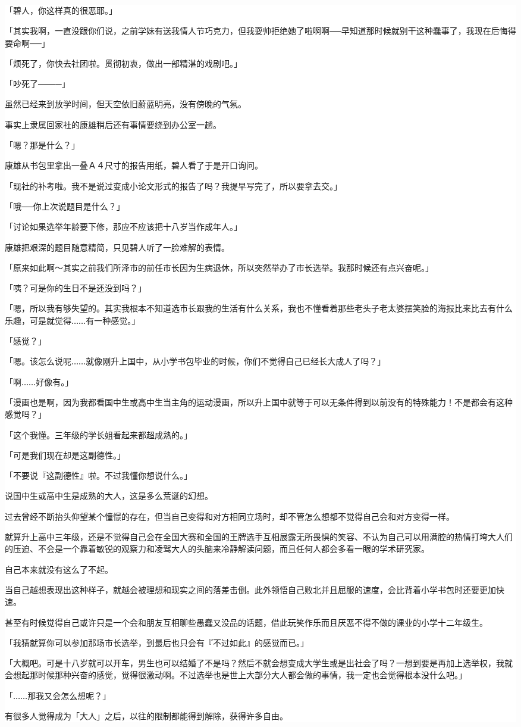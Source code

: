 「碧人，你这样真的很恶耶。」

「其实我啊，一直没跟你们说，之前学妹有送我情人节巧克力，但我耍帅拒绝她了啦啊啊──早知道那时候就别干这种蠢事了，我现在后悔得要命啊──」

「烦死了，你快去社团啦。贯彻初衷，做出一部精湛的戏剧吧。」

「吵死了────」

虽然已经来到放学时间，但天空依旧蔚蓝明亮，没有傍晚的气氛。

事实上隶属回家社的康雄稍后还有事情要绕到办公室一趟。

「嗯？那是什么？」

康雄从书包里拿出一叠Ａ４尺寸的报告用纸，碧人看了于是开口询问。

「现社的补考啦。我不是说过变成小论文形式的报告了吗？我提早写完了，所以要拿去交。」

「哦──你上次说题目是什么？」

「讨论如果选举年龄要下修，那应不应该把十八岁当作成年人。」

康雄把艰深的题目随意精简，只见碧人听了一脸难解的表情。

「原来如此啊～其实之前我们所泽市的前任市长因为生病退休，所以突然举办了市长选举。我那时候还有点兴奋呢。」

「咦？可是你的生日不是还没到吗？」

「嗯，所以我有够失望的。其实我根本不知道选市长跟我的生活有什么关系，我也不懂看着那些老头子老太婆摆笑脸的海报比来比去有什么乐趣，可是就觉得……有一种感觉。」

「感觉？」

「嗯。该怎么说呢……就像刚升上国中，从小学书包毕业的时候，你们不觉得自己已经长大成人了吗？」

「啊……好像有。」

「漫画也是啊，因为我都看国中生或高中生当主角的运动漫画，所以升上国中就等于可以无条件得到以前没有的特殊能力！不是都会有这种感觉吗？」

「这个我懂。三年级的学长姐看起来都超成熟的。」

「可是我们现在却是这副德性。」

「不要说『这副德性』啦。不过我懂你想说什么。」

说国中生或高中生是成熟的大人，这是多么荒诞的幻想。

过去曾经不断抬头仰望某个憧憬的存在，但当自己变得和对方相同立场时，却不管怎么想都不觉得自己会和对方变得一样。

就算升上高中三年级，还是不觉得自己会在全国大赛和全国的王牌选手互相展露无所畏惧的笑容、不认为自己可以用满腔的热情打垮大人们的压迫、不会是一个靠着敏锐的观察力和凌驾大人的头脑来冷静解读问题，而且任何人都会多看一眼的学术研究家。

自己本来就没有这么了不起。

当自己越想表现出这种样子，就越会被理想和现实之间的落差击倒。此外领悟自己败北并且屈服的速度，会比背着小学书包时还要更加快速。

甚至有时候觉得自己或许只是一个会和朋友互相聊些愚蠢又没品的话题，借此玩笑作乐而且厌恶不得不做的课业的小学十二年级生。

「我猜就算你可以参加那场市长选举，到最后也只会有『不过如此』的感觉而已。」

「大概吧。可是十八岁就可以开车，男生也可以结婚了不是吗？然后不就会想变成大学生或是出社会了吗？一想到要是再加上选举权，我就会想起那时候那种兴奋的感觉，觉得很激动啊。不过选举也是世上大部分大人都会做的事情，我一定也会觉得根本没什么吧。」

「……那我又会怎么想呢？」

有很多人觉得成为「大人」之后，以往的限制都能得到解除，获得许多自由。
